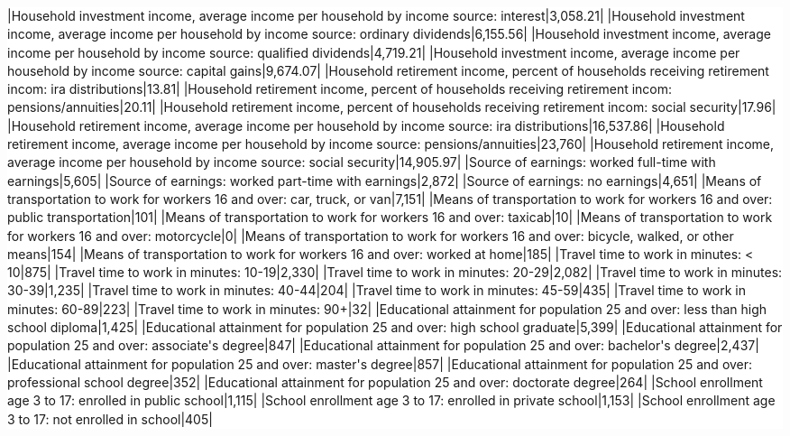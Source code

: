 |Household investment income, average income per household by income source: interest|3,058.21|
|Household investment income, average income per household by income source: ordinary dividends|6,155.56|
|Household investment income, average income per household by income source: qualified dividends|4,719.21|
|Household investment income, average income per household by income source: capital gains|9,674.07|
|Household retirement income, percent of households receiving retirement incom: ira distributions|13.81|
|Household retirement income, percent of households receiving retirement incom: pensions/annuities|20.11|
|Household retirement income, percent of households receiving retirement incom: social security|17.96|
|Household retirement income, average income per household by income source: ira distributions|16,537.86|
|Household retirement income, average income per household by income source: pensions/annuities|23,760|
|Household retirement income, average income per household by income source: social security|14,905.97|
|Source of earnings: worked full-time with earnings|5,605|
|Source of earnings: worked part-time with earnings|2,872|
|Source of earnings: no earnings|4,651|
|Means of transportation to work for workers 16 and over: car, truck, or van|7,151|
|Means of transportation to work for workers 16 and over: public transportation|101|
|Means of transportation to work for workers 16 and over: taxicab|10|
|Means of transportation to work for workers 16 and over: motorcycle|0|
|Means of transportation to work for workers 16 and over: bicycle, walked, or other means|154|
|Means of transportation to work for workers 16 and over: worked at home|185|
|Travel time to work in minutes: < 10|875|
|Travel time to work in minutes: 10-19|2,330|
|Travel time to work in minutes: 20-29|2,082|
|Travel time to work in minutes: 30-39|1,235|
|Travel time to work in minutes: 40-44|204|
|Travel time to work in minutes: 45-59|435|
|Travel time to work in minutes: 60-89|223|
|Travel time to work in minutes: 90+|32|
|Educational attainment for population 25 and over: less than high school diploma|1,425|
|Educational attainment for population 25 and over: high school graduate|5,399|
|Educational attainment for population 25 and over: associate's degree|847|
|Educational attainment for population 25 and over: bachelor's degree|2,437|
|Educational attainment for population 25 and over: master's degree|857|
|Educational attainment for population 25 and over: professional school degree|352|
|Educational attainment for population 25 and over: doctorate degree|264|
|School enrollment age 3 to 17: enrolled in public school|1,115|
|School enrollment age 3 to 17: enrolled in private school|1,153|
|School enrollment age 3 to 17: not enrolled in school|405|
